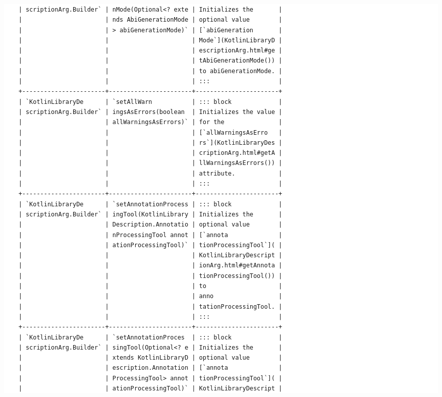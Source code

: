         | scriptionArg.Builder` | nMode​(Optional<? exte | Initializes the       |
        |                       | nds AbiGenerationMode | optional value        |
        |                       | > abiGenerationMode)` | [`abiGeneration       |
        |                       |                       | Mode`](KotlinLibraryD |
        |                       |                       | escriptionArg.html#ge |
        |                       |                       | tAbiGenerationMode()) |
        |                       |                       | to abiGenerationMode. |
        |                       |                       | :::                   |
        +-----------------------+-----------------------+-----------------------+
        | `KotlinLibraryDe      | `setAllWarn           | ::: block             |
        | scriptionArg.Builder` | ingsAsErrors​(boolean  | Initializes the value |
        |                       | allWarningsAsErrors)` | for the               |
        |                       |                       | [`allWarningsAsErro   |
        |                       |                       | rs`](KotlinLibraryDes |
        |                       |                       | criptionArg.html#getA |
        |                       |                       | llWarningsAsErrors()) |
        |                       |                       | attribute.            |
        |                       |                       | :::                   |
        +-----------------------+-----------------------+-----------------------+
        | `KotlinLibraryDe      | `setAnnotationProcess | ::: block             |
        | scriptionArg.Builder` | ingTool​(KotlinLibrary | Initializes the       |
        |                       | Description.Annotatio | optional value        |
        |                       | nProcessingTool annot | [`annota              |
        |                       | ationProcessingTool)` | tionProcessingTool`]( |
        |                       |                       | KotlinLibraryDescript |
        |                       |                       | ionArg.html#getAnnota |
        |                       |                       | tionProcessingTool()) |
        |                       |                       | to                    |
        |                       |                       | anno                  |
        |                       |                       | tationProcessingTool. |
        |                       |                       | :::                   |
        +-----------------------+-----------------------+-----------------------+
        | `KotlinLibraryDe      | `setAnnotationProces  | ::: block             |
        | scriptionArg.Builder` | singTool​(Optional<? e | Initializes the       |
        |                       | xtends KotlinLibraryD | optional value        |
        |                       | escription.Annotation | [`annota              |
        |                       | ProcessingTool> annot | tionProcessingTool`]( |
        |                       | ationProcessingTool)` | KotlinLibraryDescript |